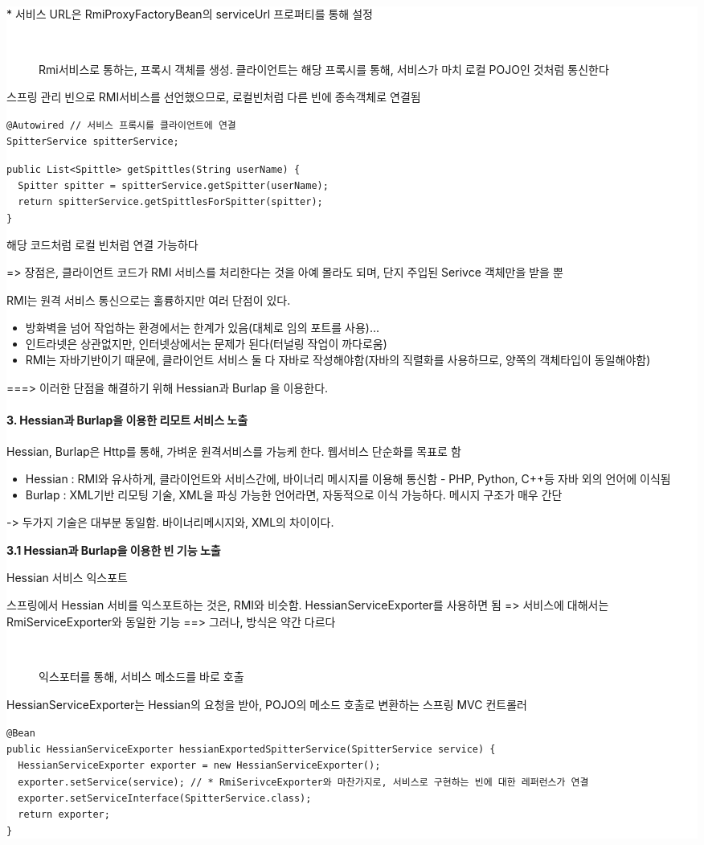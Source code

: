 \* 서비스 URL은 RmiProxyFactoryBean의 serviceUrl 프로퍼티를 통해 설정

<figure><img src="https://blog.kakaocdn.net/dn/Nrb9P/btqABRUTdBx/QgZK18GRshVUHERK7JzDe1/img.png" alt=""><figcaption><p>Rmi서비스로 통하는, 프록시 객체를 생성. 클라이언트는 해당 프록시를 통해, 서비스가 마치 로컬 POJO인 것처럼 통신한다</p></figcaption></figure>

&#x20;

스프링 관리 빈으로 RMI서비스를 선언했으므로, 로컬빈처럼 다른 빈에 종속객체로 연결됨

```
@Autowired // 서비스 프록시를 클라이언트에 연결
SpitterService spitterService;
```

```
public List<Spittle> getSpittles(String userName) {
  Spitter spitter = spitterService.getSpitter(userName);
  return spitterService.getSpittlesForSpitter(spitter);
}
```

해당 코드처럼 로컬 빈처럼 연결 가능하다

\=> 장점은, 클라이언트 코드가 RMI 서비스를 처리한다는 것을 아예 몰라도 되며, 단지 주입된 Serivce 객체만을 받을 뿐



RMI는 원격 서비스 통신으로는 훌륭하지만 여러 단점이 있다.

* 방화벽을 넘어 작업하는 환경에서는 한계가 있음(대체로 임의 포트를 사용)...
* 인트라넷은 상관없지만, 인터넷상에서는 문제가 된다(터널링 작업이 까다로움)
* RMI는 자바기반이기 때문에, 클라이언트 서비스 둘 다 자바로 작성해야함(자바의 직렬화를 사용하므로, 양쪽의 객체타입이 동일해야함)

\===> 이러한 단점을 해결하기 위해 Hessian과 Burlap 을 이용한다.



#### &#x20;

#### 3. Hessian과 Burlap을 이용한 리모트 서비스 노출

Hessian, Burlap은 Http를 통해, 가벼운 원격서비스를 가능케 한다. 웹서비스 단순화를 목표로 함

* Hessian : RMI와 유사하게, 클라이언트와 서비스간에, 바이너리 메시지를 이용해 통신함 - PHP, Python, C++등 자바 외의 언어에 이식됨
* Burlap : XML기반 리모팅 기술, XML을 파싱 가능한 언어라면, 자동적으로 이식 가능하다. 메시지 구조가 매우 간단

\-> 두가지 기술은 대부분 동일함. 바이너리메시지와, XML의 차이이다.



**3.1 Hessian과 Burlap을 이용한 빈 기능 노출**

Hessian 서비스 익스포트

스프링에서 Hessian 서비를 익스포트하는 것은, RMI와 비슷함. HessianServiceExporter를 사용하면 됨 => 서비스에 대해서는 RmiServiceExporter와 동일한 기능 ==> 그러나, 방식은 약간 다르다

<figure><img src="https://blog.kakaocdn.net/dn/dqqIVs/btqABC4WBDK/7KGHluWkZXwW6TCViKeTp0/img.png" alt=""><figcaption><p>익스포터를 통해, 서비스 메소드를 바로 호출</p></figcaption></figure>

HessianServiceExporter는 Hessian의 요청을 받아, POJO의 메소드 호출로 변환하는 스프링 MVC 컨트롤러

```
@Bean
public HessianServiceExporter hessianExportedSpitterService(SpitterService service) {
  HessianServiceExporter exporter = new HessianServiceExporter();
  exporter.setService(service); // * RmiSerivceExporter와 마찬가지로, 서비스로 구현하는 빈에 대한 레퍼런스가 연결 
  exporter.setServiceInterface(SpitterService.class);
  return exporter;
}
```

